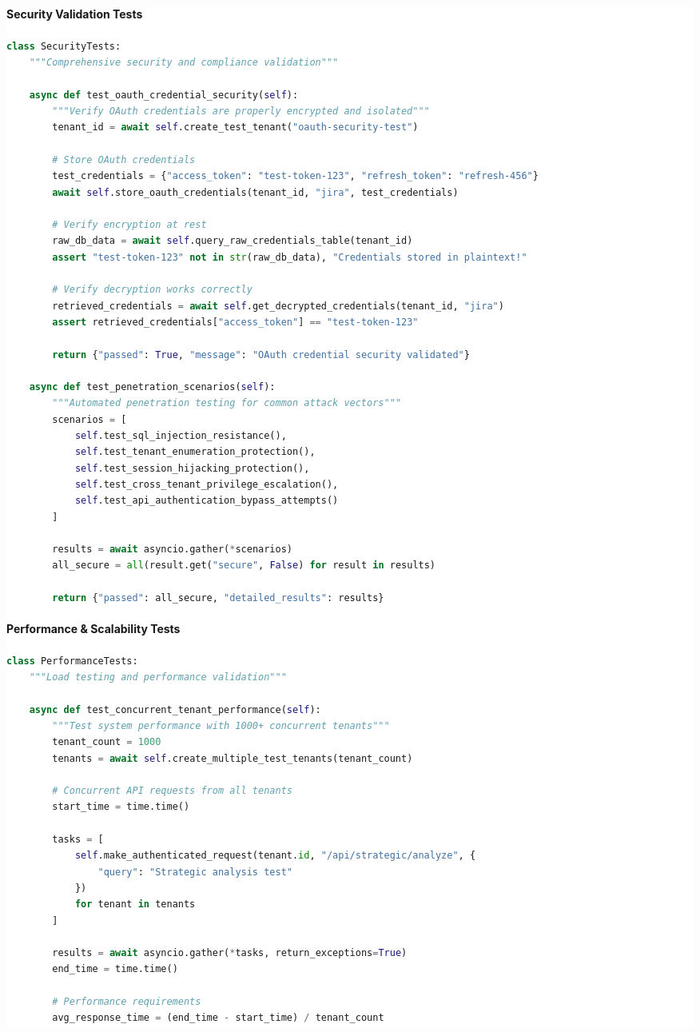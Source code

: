 #### **Security Validation Tests**
```python
class SecurityTests:
    """Comprehensive security and compliance validation"""
    
    async def test_oauth_credential_security(self):
        """Verify OAuth credentials are properly encrypted and isolated"""
        tenant_id = await self.create_test_tenant("oauth-security-test")
        
        # Store OAuth credentials
        test_credentials = {"access_token": "test-token-123", "refresh_token": "refresh-456"}
        await self.store_oauth_credentials(tenant_id, "jira", test_credentials)
        
        # Verify encryption at rest
        raw_db_data = await self.query_raw_credentials_table(tenant_id)
        assert "test-token-123" not in str(raw_db_data), "Credentials stored in plaintext!"
        
        # Verify decryption works correctly
        retrieved_credentials = await self.get_decrypted_credentials(tenant_id, "jira")
        assert retrieved_credentials["access_token"] == "test-token-123"
        
        return {"passed": True, "message": "OAuth credential security validated"}
    
    async def test_penetration_scenarios(self):
        """Automated penetration testing for common attack vectors"""
        scenarios = [
            self.test_sql_injection_resistance(),
            self.test_tenant_enumeration_protection(),
            self.test_session_hijacking_protection(),
            self.test_cross_tenant_privilege_escalation(),
            self.test_api_authentication_bypass_attempts()
        ]
        
        results = await asyncio.gather(*scenarios)
        all_secure = all(result.get("secure", False) for result in results)
        
        return {"passed": all_secure, "detailed_results": results}
```

#### **Performance & Scalability Tests**
```python
class PerformanceTests:
    """Load testing and performance validation"""
    
    async def test_concurrent_tenant_performance(self):
        """Test system performance with 1000+ concurrent tenants"""
        tenant_count = 1000
        tenants = await self.create_multiple_test_tenants(tenant_count)
        
        # Concurrent API requests from all tenants
        start_time = time.time()
        
        tasks = [
            self.make_authenticated_request(tenant.id, "/api/strategic/analyze", {
                "query": "Strategic analysis test"
            })
            for tenant in tenants
        ]
        
        results = await asyncio.gather(*tasks, return_exceptions=True)
        end_time = time.time()
        
        # Performance requirements
        avg_response_time = (end_time - start_time) / tenant_count
```